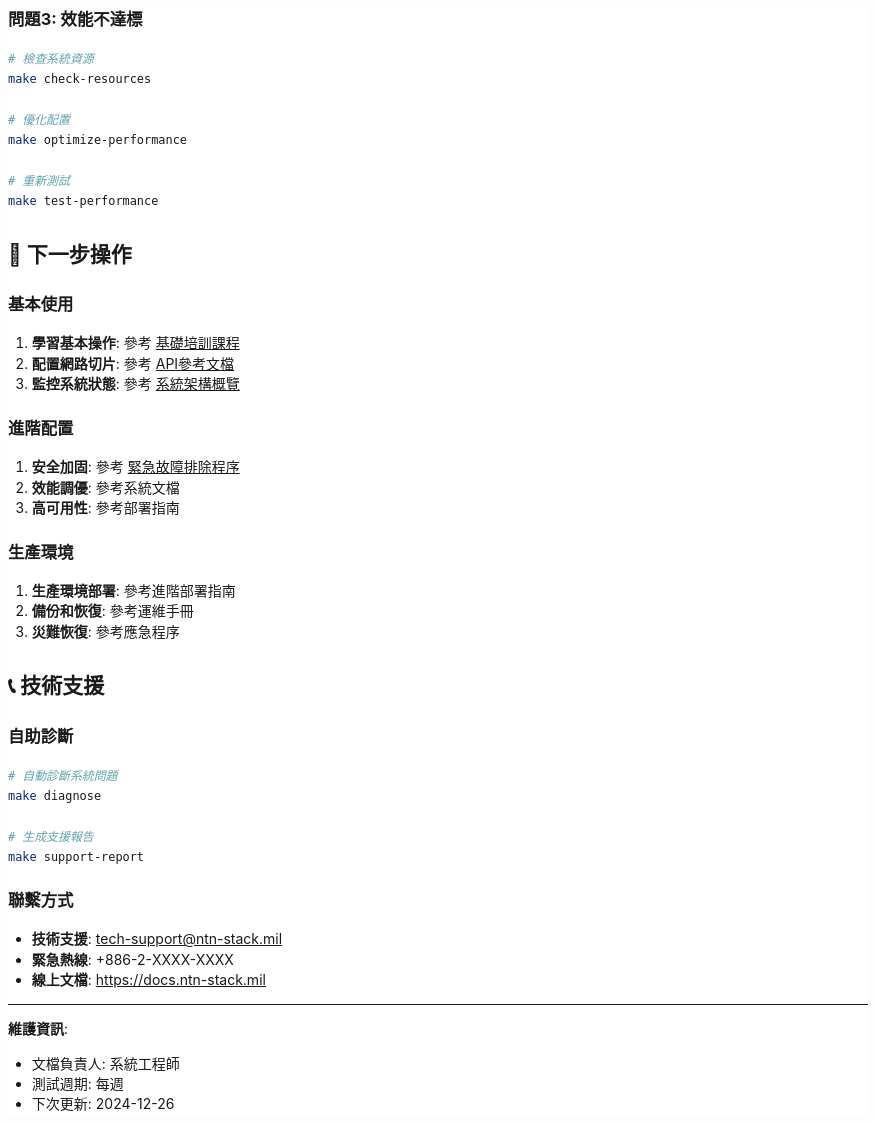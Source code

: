 ### 問題3: 效能不達標

```bash
# 檢查系統資源
make check-resources

# 優化配置
make optimize-performance

# 重新測試
make test-performance
```

## 🚀 下一步操作

### 基本使用

1. **學習基本操作**: 參考 [基礎培訓課程](基礎培訓課程.md)
2. **配置網路切片**: 參考 [API參考文檔](API參考文檔.md)
3. **監控系統狀態**: 參考 [系統架構概覽](系統架構概覽.md)

### 進階配置

1. **安全加固**: 參考 [緊急故障排除程序](緊急故障排除程序.md)
2. **效能調優**: 參考系統文檔
3. **高可用性**: 參考部署指南

### 生產環境

1. **生產環境部署**: 參考進階部署指南
2. **備份和恢復**: 參考運維手冊
3. **災難恢復**: 參考應急程序

## 📞 技術支援

### 自助診斷

```bash
# 自動診斷系統問題
make diagnose

# 生成支援報告
make support-report
```

### 聯繫方式

- **技術支援**: tech-support@ntn-stack.mil
- **緊急熱線**: +886-2-XXXX-XXXX
- **線上文檔**: https://docs.ntn-stack.mil

---

**維護資訊**:
- 文檔負責人: 系統工程師
- 測試週期: 每週
- 下次更新: 2024-12-26 